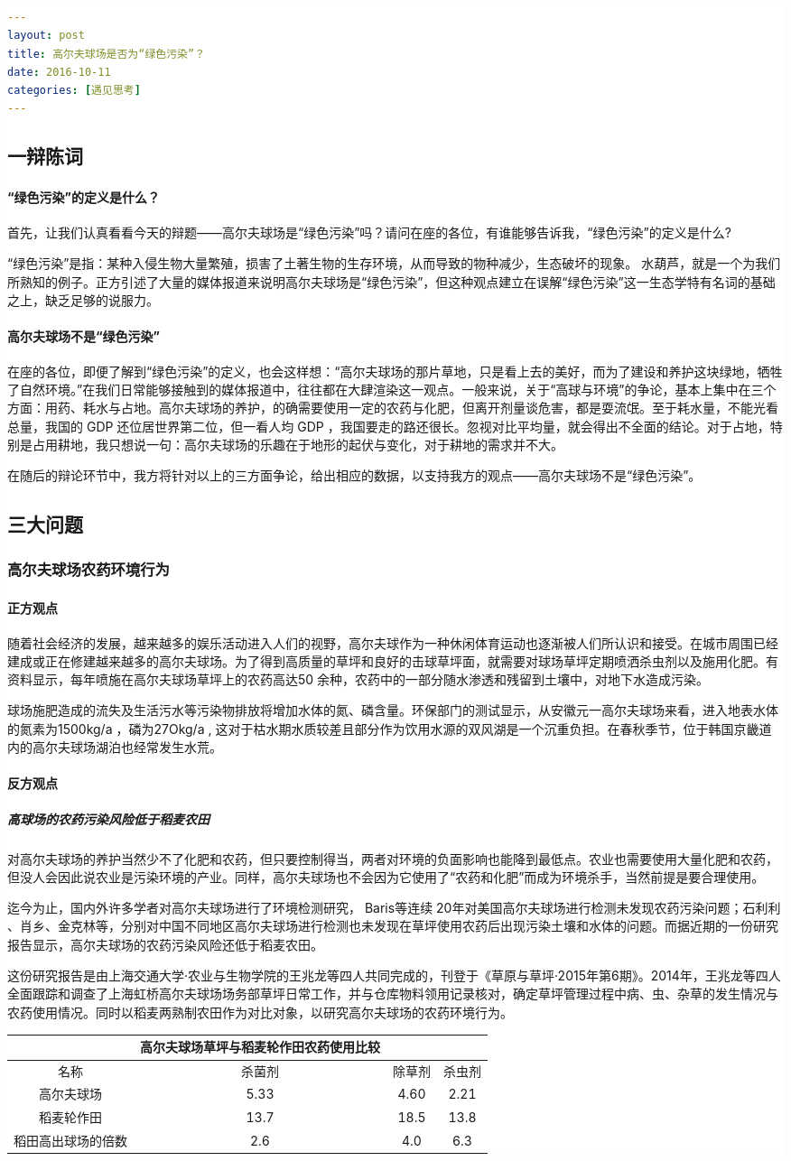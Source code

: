 ```yaml
---
layout: post
title: 高尔夫球场是否为“绿色污染”？
date: 2016-10-11
categories: [遇见思考]
---
```


## 一辩陈词

#### “绿色污染”的定义是什么？

首先，让我们认真看看今天的辩题——高尔夫球场是“绿色污染”吗？请问在座的各位，有谁能够告诉我，“绿色污染”的定义是什么?

“绿色污染”是指：某种入侵生物大量繁殖，损害了土著生物的生存环境，从而导致的物种减少，生态破坏的现象。 水葫芦，就是一个为我们所熟知的例子。正方引述了大量的媒体报道来说明高尔夫球场是“绿色污染”，但这种观点建立在误解“绿色污染”这一生态学特有名词的基础之上，缺乏足够的说服力。

#### 高尔夫球场不是“绿色污染”

在座的各位，即便了解到“绿色污染”的定义，也会这样想：“高尔夫球场的那片草地，只是看上去的美好，而为了建设和养护这块绿地，牺牲了自然环境。”在我们日常能够接触到的媒体报道中，往往都在大肆渲染这一观点。一般来说，关于“高球与环境”的争论，基本上集中在三个方面：用药、耗水与占地。高尔夫球场的养护，的确需要使用一定的农药与化肥，但离开剂量谈危害，都是耍流氓。至于耗水量，不能光看总量，我国的 GDP 还位居世界第二位，但一看人均 GDP ，我国要走的路还很长。忽视对比平均量，就会得出不全面的结论。对于占地，特别是占用耕地，我只想说一句：高尔夫球场的乐趣在于地形的起伏与变化，对于耕地的需求并不大。

在随后的辩论环节中，我方将针对以上的三方面争论，给出相应的数据，以支持我方的观点——高尔夫球场不是“绿色污染”。  

## 三大问题

### 高尔夫球场农药环境行为

#### 正方观点

随着社会经济的发展，越来越多的娱乐活动进入人们的视野，高尔夫球作为一种休闲体育运动也逐渐被人们所认识和接受。在城市周围已经建成或正在修建越来越多的高尔夫球场。为了得到高质量的草坪和良好的击球草坪面，就需要对球场草坪定期喷洒杀虫剂以及施用化肥。有资料显示，每年喷施在高尔夫球场草坪上的农药高达50 余种，农药中的一部分随水渗透和残留到土壤中，对地下水造成污染。

球场施肥造成的流失及生活污水等污染物排放将增加水体的氮、磷含量。环保部门的测试显示，从安徽元一高尔夫球场来看，进入地表水体的氮素为1500kg/a ，磷为27Okg/a , 这对于枯水期水质较差且部分作为饮用水源的双风湖是一个沉重负担。在春秋季节，位于韩国京畿道内的高尔夫球场湖泊也经常发生水荒。

#### 反方观点

##### 高球场的农药污染风险低于稻麦农田

对高尔夫球场的养护当然少不了化肥和农药，但只要控制得当，两者对环境的负面影响也能降到最低点。农业也需要使用大量化肥和农药，但没人会因此说农业是污染环境的产业。同样，高尔夫球场也不会因为它使用了“农药和化肥”而成为环境杀手，当然前提是要合理使用。

迄今为止，国内外许多学者对高尔夫球场进行了环境检测研究， Baris等连续 20年对美国高尔夫球场进行检测未发现农药污染问题；石利利 、肖乡、金克林等，分别对中国不同地区高尔夫球场进行检测也未发现在草坪使用农药后出现污染土壤和水体的问题。而据近期的一份研究报告显示，高尔夫球场的农药污染风险还低于稻麦农田。

这份研究报告是由上海交通大学·农业与生物学院的王兆龙等四人共同完成的，刊登于《草原与草坪·2015年第6期》。2014年，王兆龙等四人全面跟踪和调查了上海虹桥高尔夫球场场务部草坪日常工作，并与仓库物料领用记录核对，确定草坪管理过程中病、虫、杂草的发生情况与农药使用情况。同时以稻麦两熟制农田作为对比对象，以研究高尔夫球场的农药环境行为。

|           | 高尔夫球场草坪与稻麦轮作田农药使用比较 |      |      |
| :-------: | :-----------------: | :--: | :--: |
|    名称     |         杀菌剂         | 除草剂  | 杀虫剂  |
|   高尔夫球场   |        5.33         | 4.60 | 2.21 |
|   稻麦轮作田   |        13.7         | 18.5 | 13.8 |
| 稻田高出球场的倍数 |         2.6         | 4.0  | 6.3  |
